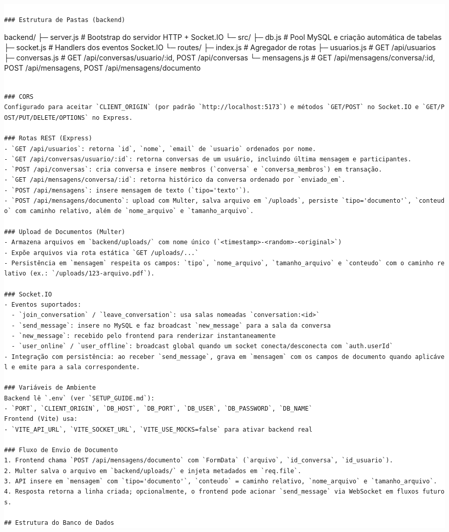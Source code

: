 ```

### Estrutura de Pastas (backend)
```
backend/
├─ server.js                # Bootstrap do servidor HTTP + Socket.IO
└─ src/
   ├─ db.js                # Pool MySQL e criação automática de tabelas
   ├─ socket.js            # Handlers dos eventos Socket.IO
   └─ routes/
      ├─ index.js          # Agregador de rotas
      ├─ usuarios.js       # GET /api/usuarios
      ├─ conversas.js      # GET /api/conversas/usuario/:id, POST /api/conversas
      └─ mensagens.js      # GET /api/mensagens/conversa/:id, POST /api/mensagens, POST /api/mensagens/documento
```

### CORS
Configurado para aceitar `CLIENT_ORIGIN` (por padrão `http://localhost:5173`) e métodos `GET/POST` no Socket.IO e `GET/POST/PUT/DELETE/OPTIONS` no Express.

### Rotas REST (Express)
- `GET /api/usuarios`: retorna `id`, `nome`, `email` de `usuario` ordenados por nome.
- `GET /api/conversas/usuario/:id`: retorna conversas de um usuário, incluindo última mensagem e participantes.
- `POST /api/conversas`: cria conversa e insere membros (`conversa` e `conversa_membros`) em transação.
- `GET /api/mensagens/conversa/:id`: retorna histórico da conversa ordenado por `enviado_em`.
- `POST /api/mensagens`: insere mensagem de texto (`tipo='texto'`).
- `POST /api/mensagens/documento`: upload com Multer, salva arquivo em `/uploads`, persiste `tipo='documento'`, `conteudo` com caminho relativo, além de `nome_arquivo` e `tamanho_arquivo`.

### Upload de Documentos (Multer)
- Armazena arquivos em `backend/uploads/` com nome único (`<timestamp>-<random>-<original>`)
- Expõe arquivos via rota estática `GET /uploads/...`
- Persistência em `mensagem` respeita os campos: `tipo`, `nome_arquivo`, `tamanho_arquivo` e `conteudo` com o caminho relativo (ex.: `/uploads/123-arquivo.pdf`).

### Socket.IO
- Eventos suportados:
  - `join_conversation` / `leave_conversation`: usa salas nomeadas `conversation:<id>`
  - `send_message`: insere no MySQL e faz broadcast `new_message` para a sala da conversa
  - `new_message`: recebido pelo frontend para renderizar instantaneamente
  - `user_online` / `user_offline`: broadcast global quando um socket conecta/desconecta com `auth.userId`
- Integração com persistência: ao receber `send_message`, grava em `mensagem` com os campos de documento quando aplicável e emite para a sala correspondente.

### Variáveis de Ambiente
Backend lê `.env` (ver `SETUP_GUIDE.md`):
- `PORT`, `CLIENT_ORIGIN`, `DB_HOST`, `DB_PORT`, `DB_USER`, `DB_PASSWORD`, `DB_NAME`
Frontend (Vite) usa:
- `VITE_API_URL`, `VITE_SOCKET_URL`, `VITE_USE_MOCKS=false` para ativar backend real

### Fluxo de Envio de Documento
1. Frontend chama `POST /api/mensagens/documento` com `FormData` (`arquivo`, `id_conversa`, `id_usuario`).
2. Multer salva o arquivo em `backend/uploads/` e injeta metadados em `req.file`.
3. API insere em `mensagem` com `tipo='documento'`, `conteudo` = caminho relativo, `nome_arquivo` e `tamanho_arquivo`.
4. Resposta retorna a linha criada; opcionalmente, o frontend pode acionar `send_message` via WebSocket em fluxos futuros.

## Estrutura do Banco de Dados
```